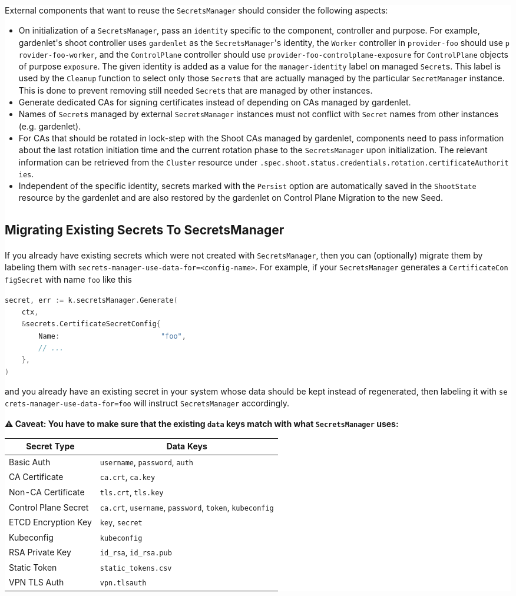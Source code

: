 External components that want to reuse the `SecretsManager` should consider the following aspects:

- On initialization of a `SecretsManager`, pass an `identity` specific to the component, controller and purpose. For example, gardenlet's shoot controller uses `gardenlet` as the `SecretsManager`'s identity, the `Worker` controller in `provider-foo` should use `provider-foo-worker`, and the `ControlPlane` controller should use `provider-foo-controlplane-exposure` for `ControlPlane` objects of purpose `exposure`.
  The given identity is added as a value for the `manager-identity` label on managed `Secret`s.
  This label is used by the `Cleanup` function to select only those `Secret`s that are actually managed by the particular `SecretManager` instance. This is done to prevent removing still needed `Secret`s that are managed by other instances.
- Generate dedicated CAs for signing certificates instead of depending on CAs managed by gardenlet.
- Names of `Secret`s managed by external `SecretsManager` instances must not conflict with `Secret` names from other instances (e.g. gardenlet).
- For CAs that should be rotated in lock-step with the Shoot CAs managed by gardenlet, components need to pass information about the last rotation initiation time and the current rotation phase to the `SecretsManager` upon initialization.
  The relevant information can be retrieved from the `Cluster` resource under `.spec.shoot.status.credentials.rotation.certificateAuthorities`.
- Independent of the specific identity, secrets marked with the `Persist` option are automatically saved in the `ShootState` resource by the gardenlet and are also restored by the gardenlet on Control Plane Migration to the new Seed.

## Migrating Existing Secrets To SecretsManager

If you already have existing secrets which were not created with `SecretsManager`, then you can (optionally) migrate them by labeling them with `secrets-manager-use-data-for=<config-name>`.
For example, if your `SecretsManager` generates a `CertificateConfigSecret` with name `foo` like this

```go
secret, err := k.secretsManager.Generate(
    ctx,
    &secrets.CertificateSecretConfig{
        Name:                        "foo",
        // ...
    },
)
```

and you already have an existing secret in your system whose data should be kept instead of regenerated, then labeling it with `secrets-manager-use-data-for=foo` will instruct `SecretsManager` accordingly.

**⚠️ Caveat: You have to make sure that the existing `data` keys match with what `SecretsManager` uses:**

| Secret Type          | Data Keys                                               |
| -------------------- |---------------------------------------------------------|
| Basic Auth           | `username`, `password`, `auth`                          |
| CA Certificate       | `ca.crt`, `ca.key`                                      |
| Non-CA Certificate   | `tls.crt`, `tls.key`                                    |
| Control Plane Secret | `ca.crt`, `username`, `password`, `token`, `kubeconfig` |
| ETCD Encryption Key  | `key`, `secret`                                         |
| Kubeconfig           | `kubeconfig`                                            |
| RSA Private Key      | `id_rsa`, `id_rsa.pub`                                  |
| Static Token         | `static_tokens.csv`                                     |
| VPN TLS Auth         | `vpn.tlsauth`                                           |
